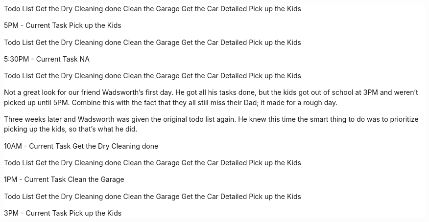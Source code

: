   Todo List
       Get the Dry Cleaning done
       Clean the Garage
       Get the Car Detailed
       Pick up the Kids

5PM -
   Current Task
       Pick up the Kids

   Todo List
       Get the Dry Cleaning done
       Clean the Garage
       Get the Car Detailed
       Pick up the Kids

5:30PM -
   Current Task
       NA

   Todo List
       Get the Dry Cleaning done
       Clean the Garage
       Get the Car Detailed
       Pick up the Kids

Not a great look for our friend Wadsworth’s first day. He got all his tasks done, but the kids got out of school at 3PM and weren’t picked up until 5PM. Combine this with the fact that they all still miss their Dad; it made for a rough day.

Three weeks later and Wadsworth was given the original todo list again. He knew this time the smart thing to do was to prioritize picking up the kids, so that’s what he did.

10AM -
   Current Task
       Get the Dry Cleaning done

   Todo List
       Get the Dry Cleaning done
       Clean the Garage
       Get the Car Detailed
       Pick up the Kids

1PM -
   Current Task
      Clean the Garage

   Todo List
       Get the Dry Cleaning done
       Clean the Garage
       Get the Car Detailed
       Pick up the Kids

3PM -
   Current Task
       Pick up the Kids
